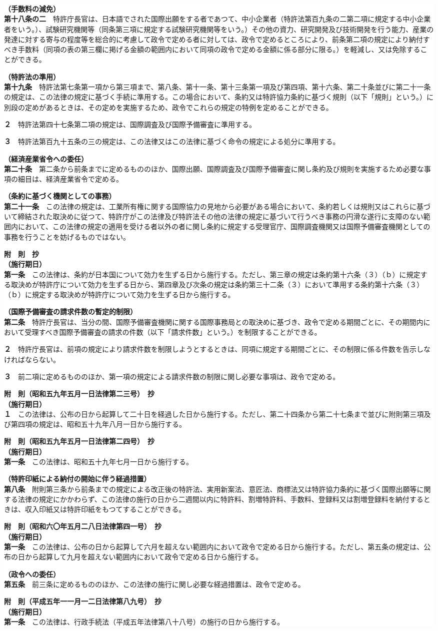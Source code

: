 **（手数料の減免）**  
**第十八条の二**　特許庁長官は、日本語でされた国際出願をする者であつて、中小企業者（特許法第百九条の二第二項に規定する中小企業者をいう。）、試験研究機関等（同条第三項に規定する試験研究機関等をいう。）その他の資力、研究開発及び技術開発を行う能力、産業の発達に対する寄与の程度等を総合的に考慮して政令で定める者に対しては、政令で定めるところにより、前条第二項の規定により納付すべき手数料（同項の表の第三欄に掲げる金額の範囲内において同項の政令で定める金額に係る部分に限る。）を軽減し、又は免除することができる。  
  
**（特許法の準用）**  
**第十九条**　特許法第七条第一項から第三項まで、第八条、第十一条、第十三条第一項及び第四項、第十六条、第二十条並びに第二十一条の規定は、この法律の規定に基づく手続に準用する。この場合において、条約又は特許協力条約に基づく規則（以下「規則」という。）に別段の定めがあるときは、その定めを実施するため、政令でこれらの規定の特例を定めることができる。  
  
**２**　特許法第四十七条第二項の規定は、国際調査及び国際予備審査に準用する。  
  
**３**　特許法第百九十五条の三の規定は、この法律又はこの法律に基づく命令の規定による処分に準用する。  
  
**（経済産業省令への委任）**  
**第二十条**　第二条から前条までに定めるもののほか、国際出願、国際調査及び国際予備審査に関し条約及び規則を実施するため必要な事項の細目は、経済産業省令で定める。  
  
**（条約に基づく機関としての事務）**  
**第二十一条**　この法律の規定は、工業所有権に関する国際協力の見地から必要がある場合において、条約若しくは規則又はこれらに基づいて締結された取決めに従つて、特許庁がこの法律及び特許法その他の法律の規定に基づいて行うべき事務の円滑な遂行に支障のない範囲内において、この法律の規定の適用を受ける者以外の者に関し条約に規定する受理官庁、国際調査機関又は国際予備審査機関としての事務を行うことを妨げるものではない。  
  
**附　則　抄**  
**（施行期日）**  
**第一条**　この法律は、条約が日本国について効力を生ずる日から施行する。ただし、第三章の規定は条約第十六条（３）（ｂ）に規定する取決めが特許庁について効力を生ずる日から、第四章及び次条の規定は条約第三十二条（３）において準用する条約第十六条（３）（ｂ）に規定する取決めが特許庁について効力を生ずる日から施行する。  
  
**（国際予備審査の請求件数の暫定的制限）**  
**第二条**　特許庁長官は、当分の間、国際予備審査機関に関する国際事務局との取決めに基づき、政令で定める期間ごとに、その期間内において受理すべき国際予備審査の請求の件数（以下「請求件数」という。）を制限することができる。  
  
**２**　特許庁長官は、前項の規定により請求件数を制限しようとするときは、同項に規定する期間ごとに、その制限に係る件数を告示しなければならない。  
  
**３**　前二項に定めるもののほか、第一項の規定による請求件数の制限に関し必要な事項は、政令で定める。  
  
**附　則（昭和五九年五月一日法律第二三号）　抄**  
**（施行期日）**  
**１**　この法律は、公布の日から起算して二十日を経過した日から施行する。ただし、第二十四条から第二十七条まで並びに附則第三項及び第四項の規定は、昭和五十九年八月一日から施行する。  
  
**附　則（昭和五九年五月一日法律第二四号）　抄**  
**（施行期日）**  
**第一条**　この法律は、昭和五十九年七月一日から施行する。  
  
**（特許印紙による納付の開始に伴う経過措置）**  
**第八条**　附則第三条から前条までの規定による改正後の特許法、実用新案法、意匠法、商標法又は特許協力条約に基づく国際出願等に関する法律の規定にかかわらず、この法律の施行の日から二週間以内に特許料、割増特許料、手数料、登録料又は割増登録料を納付するときは、収入印紙又は特許印紙をもつてすることができる。  
  
**附　則（昭和六〇年五月二八日法律第四一号）　抄**  
**（施行期日）**  
**第一条**　この法律は、公布の日から起算して六月を超えない範囲内において政令で定める日から施行する。ただし、第五条の規定は、公布の日から起算して九月を超えない範囲内において政令で定める日から施行する。  
  
**（政令への委任）**  
**第五条**　前三条に定めるもののほか、この法律の施行に関し必要な経過措置は、政令で定める。  
  
**附　則（平成五年一一月一二日法律第八九号）　抄**  
**（施行期日）**  
**第一条**　この法律は、行政手続法（平成五年法律第八十八号）の施行の日から施行する。  
  